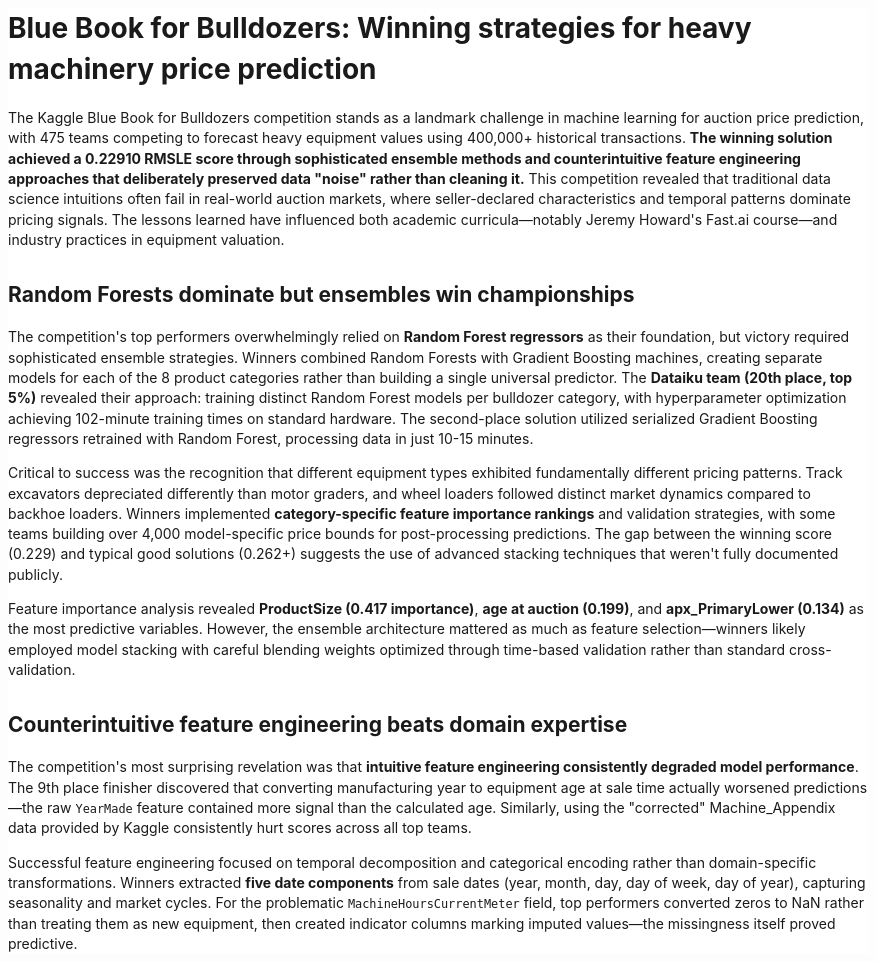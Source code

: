 # Blue Book for Bulldozers: Winning strategies for heavy machinery price prediction

The Kaggle Blue Book for Bulldozers competition stands as a landmark challenge in machine learning for auction price prediction, with 475 teams competing to forecast heavy equipment values using 400,000+ historical transactions. **The winning solution achieved a 0.22910 RMSLE score through sophisticated ensemble methods and counterintuitive feature engineering approaches that deliberately preserved data "noise" rather than cleaning it.** This competition revealed that traditional data science intuitions often fail in real-world auction markets, where seller-declared characteristics and temporal patterns dominate pricing signals. The lessons learned have influenced both academic curricula—notably Jeremy Howard's Fast.ai course—and industry practices in equipment valuation.

## Random Forests dominate but ensembles win championships

The competition's top performers overwhelmingly relied on **Random Forest regressors** as their foundation, but victory required sophisticated ensemble strategies. Winners combined Random Forests with Gradient Boosting machines, creating separate models for each of the 8 product categories rather than building a single universal predictor. The **Dataiku team (20th place, top 5%)** revealed their approach: training distinct Random Forest models per bulldozer category, with hyperparameter optimization achieving 102-minute training times on standard hardware. The second-place solution utilized serialized Gradient Boosting regressors retrained with Random Forest, processing data in just 10-15 minutes.

Critical to success was the recognition that different equipment types exhibited fundamentally different pricing patterns. Track excavators depreciated differently than motor graders, and wheel loaders followed distinct market dynamics compared to backhoe loaders. Winners implemented **category-specific feature importance rankings** and validation strategies, with some teams building over 4,000 model-specific price bounds for post-processing predictions. The gap between the winning score (0.229) and typical good solutions (0.262+) suggests the use of advanced stacking techniques that weren't fully documented publicly.

Feature importance analysis revealed **ProductSize (0.417 importance)**, **age at auction (0.199)**, and **apx_PrimaryLower (0.134)** as the most predictive variables. However, the ensemble architecture mattered as much as feature selection—winners likely employed model stacking with careful blending weights optimized through time-based validation rather than standard cross-validation.

## Counterintuitive feature engineering beats domain expertise  

The competition's most surprising revelation was that **intuitive feature engineering consistently degraded model performance**. The 9th place finisher discovered that converting manufacturing year to equipment age at sale time actually worsened predictions—the raw `YearMade` feature contained more signal than the calculated age. Similarly, using the "corrected" Machine_Appendix data provided by Kaggle consistently hurt scores across all top teams.

Successful feature engineering focused on temporal decomposition and categorical encoding rather than domain-specific transformations. Winners extracted **five date components** from sale dates (year, month, day, day of week, day of year), capturing seasonality and market cycles. For the problematic `MachineHoursCurrentMeter` field, top performers converted zeros to NaN rather than treating them as new equipment, then created indicator columns marking imputed values—the missingness itself proved predictive.
